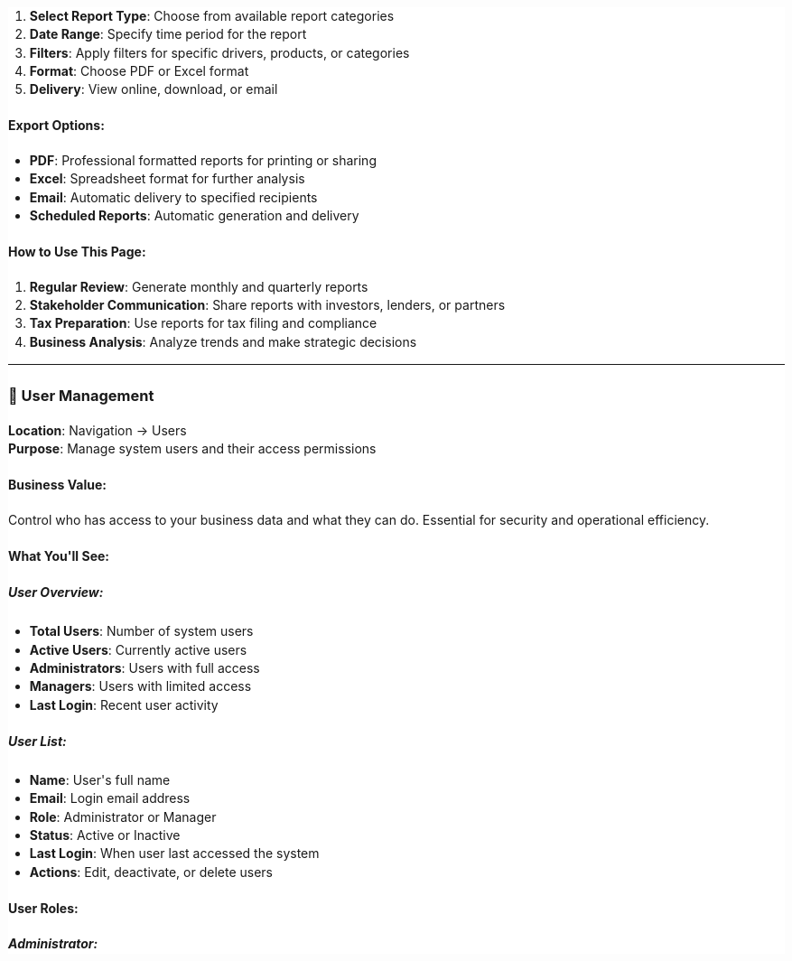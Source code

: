 1. **Select Report Type**: Choose from available report categories
2. **Date Range**: Specify time period for the report
3. **Filters**: Apply filters for specific drivers, products, or categories
4. **Format**: Choose PDF or Excel format
5. **Delivery**: View online, download, or email

#### **Export Options:**

- **PDF**: Professional formatted reports for printing or sharing
- **Excel**: Spreadsheet format for further analysis
- **Email**: Automatic delivery to specified recipients
- **Scheduled Reports**: Automatic generation and delivery

#### **How to Use This Page:**

1. **Regular Review**: Generate monthly and quarterly reports
2. **Stakeholder Communication**: Share reports with investors, lenders, or partners
3. **Tax Preparation**: Use reports for tax filing and compliance
4. **Business Analysis**: Analyze trends and make strategic decisions

---

### 👤 User Management

**Location**: Navigation → Users  
**Purpose**: Manage system users and their access permissions

#### **Business Value:**

Control who has access to your business data and what they can do. Essential for security and operational efficiency.

#### **What You'll See:**

##### **User Overview:**

- **Total Users**: Number of system users
- **Active Users**: Currently active users
- **Administrators**: Users with full access
- **Managers**: Users with limited access
- **Last Login**: Recent user activity

##### **User List:**

- **Name**: User's full name
- **Email**: Login email address
- **Role**: Administrator or Manager
- **Status**: Active or Inactive
- **Last Login**: When user last accessed the system
- **Actions**: Edit, deactivate, or delete users

#### **User Roles:**

##### **Administrator:**
